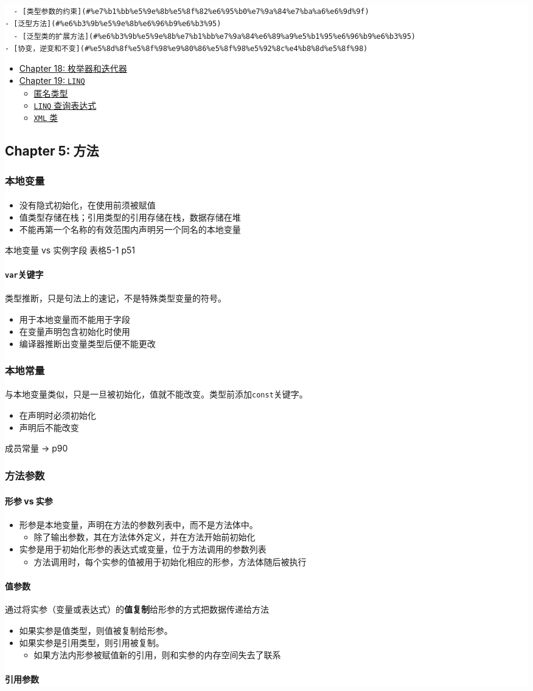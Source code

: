       - [类型参数的约束](#%e7%b1%bb%e5%9e%8b%e5%8f%82%e6%95%b0%e7%9a%84%e7%ba%a6%e6%9d%9f)
    - [泛型方法](#%e6%b3%9b%e5%9e%8b%e6%96%b9%e6%b3%95)
      - [泛型类的扩展方法](#%e6%b3%9b%e5%9e%8b%e7%b1%bb%e7%9a%84%e6%89%a9%e5%b1%95%e6%96%b9%e6%b3%95)
    - [协变，逆变和不变](#%e5%8d%8f%e5%8f%98%e9%80%86%e5%8f%98%e5%92%8c%e4%b8%8d%e5%8f%98)
  - [Chapter 18: 枚举器和迭代器](#chapter-18-%e6%9e%9a%e4%b8%be%e5%99%a8%e5%92%8c%e8%bf%ad%e4%bb%a3%e5%99%a8)
  - [Chapter 19: `LINQ`](#chapter-19-linq)
    - [匿名类型](#%e5%8c%bf%e5%90%8d%e7%b1%bb%e5%9e%8b)
    - [`LINQ` 查询表达式](#linq-%e6%9f%a5%e8%af%a2%e8%a1%a8%e8%be%be%e5%bc%8f)
    - [`XML` 类](#xml-%e7%b1%bb)

## Chapter 5: 方法

### 本地变量

- 没有隐式初始化，在使用前须被赋值
- 值类型存储在栈；引用类型的引用存储在栈，数据存储在堆
- 不能再第一个名称的有效范围内声明另一个同名的本地变量

本地变量 vs 实例字段 表格5-1 p51

#### `var`关键字

类型推断，只是句法上的速记，不是特殊类型变量的符号。
- 用于本地变量而不能用于字段
- 在变量声明包含初始化时使用
- 编译器推断出变量类型后便不能更改

### 本地常量

与本地变量类似，只是一旦被初始化，值就不能改变。类型前添加`const`关键字。
- 在声明时必须初始化
- 声明后不能改变

成员常量 -> p90

### 方法参数

#### 形参 vs 实参

- 形参是本地变量，声明在方法的参数列表中，而不是方法体中。
  - 除了输出参数，其在方法体外定义，并在方法开始前初始化
- 实参是用于初始化形参的表达式或变量，位于方法调用的参数列表
  - 方法调用时，每个实参的值被用于初始化相应的形参，方法体随后被执行

#### 值参数

通过将实参（变量或表达式）的**值复制**给形参的方式把数据传递给方法
- 如果实参是值类型，则值被复制给形参。
- 如果实参是引用类型，则引用被复制。
  - 如果方法内形参被赋值新的引用，则和实参的内存空间失去了联系

#### 引用参数
